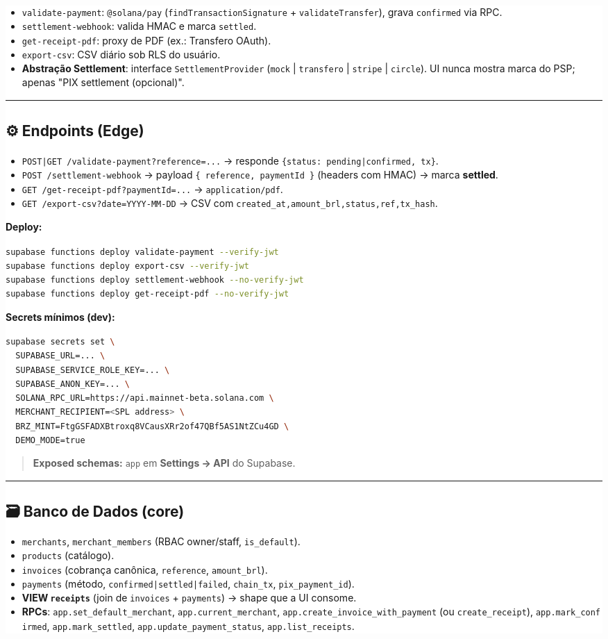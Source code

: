   * `validate-payment`: `@solana/pay` (`findTransactionSignature` + `validateTransfer`), grava `confirmed` via RPC.
  * `settlement-webhook`: valida HMAC e marca `settled`.
  * `get-receipt-pdf`: proxy de PDF (ex.: Transfero OAuth).
  * `export-csv`: CSV diário sob RLS do usuário.
* **Abstração Settlement**: interface `SettlementProvider` (`mock` | `transfero` | `stripe` | `circle`). UI nunca mostra marca do PSP; apenas "PIX settlement (opcional)".

---

## ⚙️ Endpoints (Edge)

* `POST|GET /validate-payment?reference=...` → responde `{status: pending|confirmed, tx}`.
* `POST /settlement-webhook` → payload `{ reference, paymentId }` (headers com HMAC) → marca **settled**.
* `GET /get-receipt-pdf?paymentId=...` → `application/pdf`.
* `GET /export-csv?date=YYYY-MM-DD` → CSV com `created_at,amount_brl,status,ref,tx_hash`.

**Deploy:**

```bash
supabase functions deploy validate-payment --verify-jwt
supabase functions deploy export-csv --verify-jwt
supabase functions deploy settlement-webhook --no-verify-jwt
supabase functions deploy get-receipt-pdf --no-verify-jwt
```

**Secrets mínimos (dev):**

```bash
supabase secrets set \
  SUPABASE_URL=... \
  SUPABASE_SERVICE_ROLE_KEY=... \
  SUPABASE_ANON_KEY=... \
  SOLANA_RPC_URL=https://api.mainnet-beta.solana.com \
  MERCHANT_RECIPIENT=<SPL address> \
  BRZ_MINT=FtgGSFADXBtroxq8VCausXRr2of47QBf5AS1NtZCu4GD \
  DEMO_MODE=true
```

> **Exposed schemas:** `app` em **Settings → API** do Supabase.

---

## 🗃️ Banco de Dados (core)

* `merchants`, `merchant_members` (RBAC owner/staff, `is_default`).
* `products` (catálogo).
* `invoices` (cobrança canônica, `reference`, `amount_brl`).
* `payments` (método, `confirmed|settled|failed`, `chain_tx`, `pix_payment_id`).
* **VIEW `receipts`** (join de `invoices` + `payments`) → shape que a UI consome.
* **RPCs**: `app.set_default_merchant`, `app.current_merchant`, `app.create_invoice_with_payment` (ou `create_receipt`), `app.mark_confirmed`, `app.mark_settled`, `app.update_payment_status`, `app.list_receipts`.
